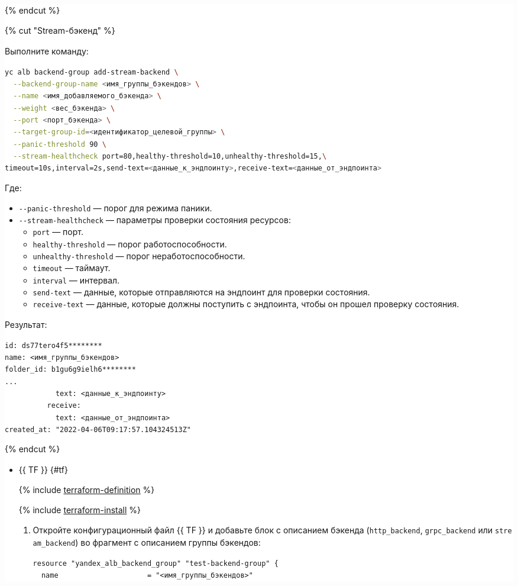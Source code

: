   {% endcut %}

  {% cut "Stream-бэкенд" %}

  Выполните команду:

  ```bash
  yc alb backend-group add-stream-backend \
    --backend-group-name <имя_группы_бэкендов> \
    --name <имя_добавляемого_бэкенда> \
    --weight <вес_бэкенда> \
    --port <порт_бэкенда> \
    --target-group-id=<идентификатор_целевой_группы> \
    --panic-threshold 90 \
    --stream-healthcheck port=80,healthy-threshold=10,unhealthy-threshold=15,\
  timeout=10s,interval=2s,send-text=<данные_к_эндпоинту>,receive-text=<данные_от_эндпоинта>
  ```

  Где:
  * `--panic-threshold` — порог для режима паники.
  * `--stream-healthcheck` — параметры проверки состояния ресурсов:
    * `port` — порт.
    * `healthy-threshold` — порог работоспособности.
    * `unhealthy-threshold` — порог неработоспособности.
    * `timeout` — таймаут.
    * `interval` — интервал.
    * `send-text` — данные, которые отправляются на эндпоинт для проверки состояния.
    * `receive-text` — данные, которые должны поступить с эндпоинта, чтобы он прошел проверку состояния.

  Результат:

  ```text
  id: ds77tero4f5********
  name: <имя_группы_бэкендов>
  folder_id: b1gu6g9ielh6********
  ...
              text: <данные_к_эндпоинту>
            receive:
              text: <данные_от_эндпоинта>
  created_at: "2022-04-06T09:17:57.104324513Z"
  ```

  {% endcut %}

- {{ TF }} {#tf}

  {% include [terraform-definition](../../_tutorials/_tutorials_includes/terraform-definition.md) %}

  {% include [terraform-install](../../_includes/terraform-install.md) %}

  1. Откройте конфигурационный файл {{ TF }} и добавьте блок с описанием бэкенда (`http_backend`, `grpc_backend` или `stream_backend`) во фрагмент с описанием группы бэкендов:

     ```hcl
     resource "yandex_alb_backend_group" "test-backend-group" {
       name                     = "<имя_группы_бэкендов>"
